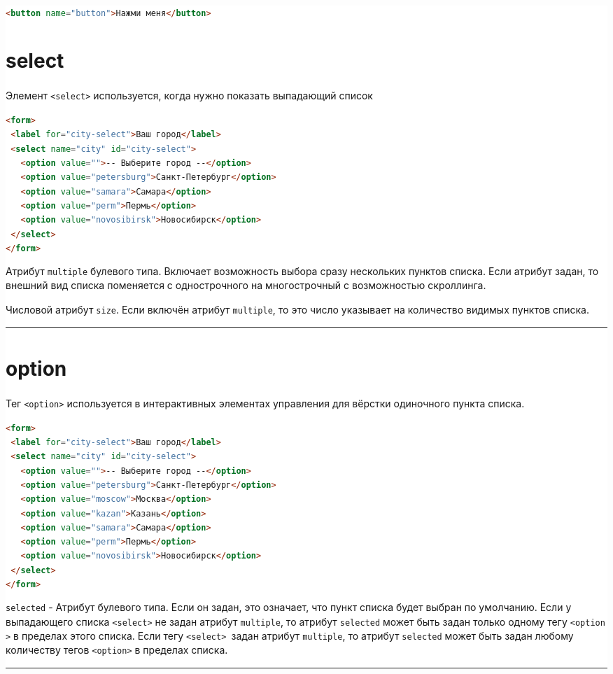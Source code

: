 ```html
<button name="button">Нажми меня</button>
```

# select

 Элемент `<select>` используется, когда нужно показать выпадающий список

 ```html
<form>
  <label for="city-select">Ваш город</label>
  <select name="city" id="city-select">
    <option value="">-- Выберите город --</option>
    <option value="petersburg">Санкт-Петербург</option>
    <option value="samara">Самара</option>
    <option value="perm">Пермь</option>
    <option value="novosibirsk">Новосибирск</option>
  </select>
</form>
 ```

Атрибут `multiple` булевого типа. Включает возможность выбора сразу нескольких пунктов списка. Если атрибут задан, то внешний вид списка поменяется с однострочного на многострочный с возможностью скроллинга.

Числовой атрибут `size`. Если включён атрибут `multiple`, то это число указывает на количество видимых пунктов списка.

 ---

 # option

 Тег `<option>` используется в интерактивных элементах управления для вёрстки одиночного пункта списка.

 ```html
 <form>
  <label for="city-select">Ваш город</label>
  <select name="city" id="city-select">
    <option value="">-- Выберите город --</option>
    <option value="petersburg">Санкт-Петербург</option>
    <option value="moscow">Москва</option>
    <option value="kazan">Казань</option>
    <option value="samara">Самара</option>
    <option value="perm">Пермь</option>
    <option value="novosibirsk">Новосибирск</option>
  </select>
</form>
 ```

`selected` - Атрибут булевого типа. Если он задан, это означает, что пункт списка будет выбран по умолчанию. Если у выпадающего списка `<select>` не задан атрибут `multiple`, то атрибут `selected` может быть задан только одному тегу `<option>` в пределах этого списка. Если тегу `<select> `задан атрибут `multiple`, то атрибут `selected` может быть задан любому количеству тегов `<option>` в пределах списка.

---
